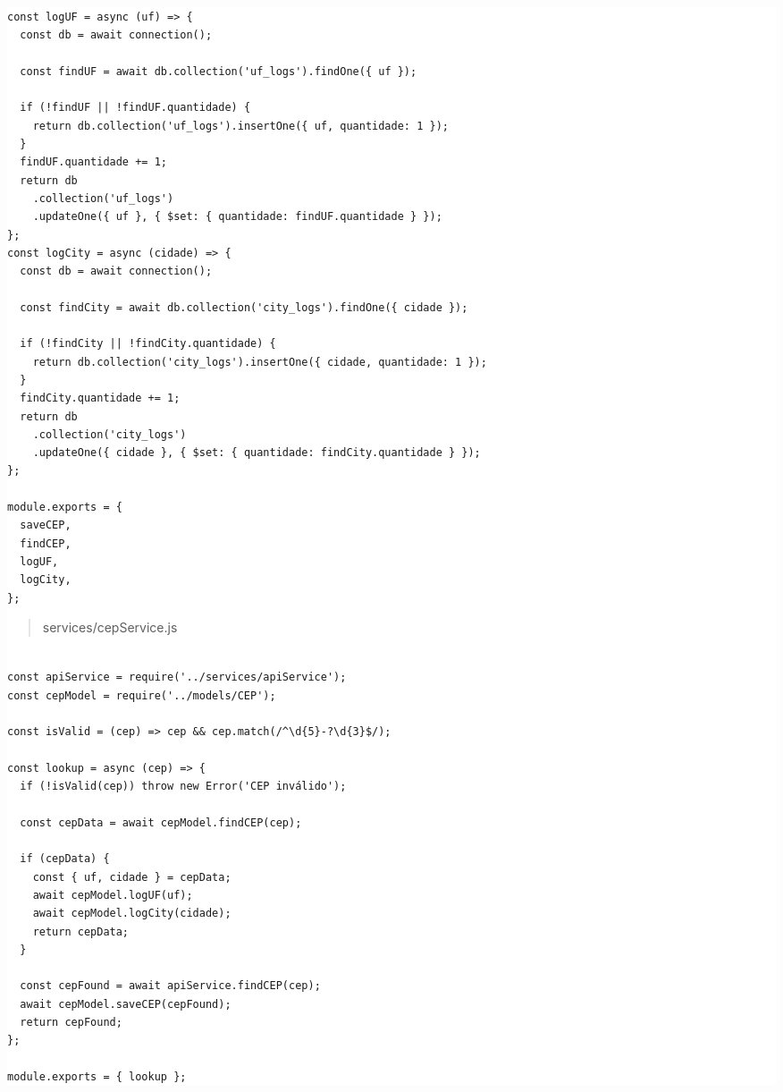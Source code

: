 ```language-javascript
const logUF = async (uf) => {
  const db = await connection();

  const findUF = await db.collection('uf_logs').findOne({ uf });

  if (!findUF || !findUF.quantidade) {
    return db.collection('uf_logs').insertOne({ uf, quantidade: 1 });
  }
  findUF.quantidade += 1;
  return db
    .collection('uf_logs')
    .updateOne({ uf }, { $set: { quantidade: findUF.quantidade } });
};
const logCity = async (cidade) => {
  const db = await connection();

  const findCity = await db.collection('city_logs').findOne({ cidade });

  if (!findCity || !findCity.quantidade) {
    return db.collection('city_logs').insertOne({ cidade, quantidade: 1 });
  }
  findCity.quantidade += 1;
  return db
    .collection('city_logs')
    .updateOne({ cidade }, { $set: { quantidade: findCity.quantidade } });
};

module.exports = {
  saveCEP,
  findCEP,
  logUF,
  logCity,
};
```

> services/cepService.js

```language-javascript

const apiService = require('../services/apiService');
const cepModel = require('../models/CEP');

const isValid = (cep) => cep && cep.match(/^\d{5}-?\d{3}$/);

const lookup = async (cep) => {
  if (!isValid(cep)) throw new Error('CEP inválido');

  const cepData = await cepModel.findCEP(cep);

  if (cepData) {
    const { uf, cidade } = cepData;
    await cepModel.logUF(uf);
    await cepModel.logCity(cidade);
    return cepData;
  }

  const cepFound = await apiService.findCEP(cep);
  await cepModel.saveCEP(cepFound);
  return cepFound;
};

module.exports = { lookup };
```
